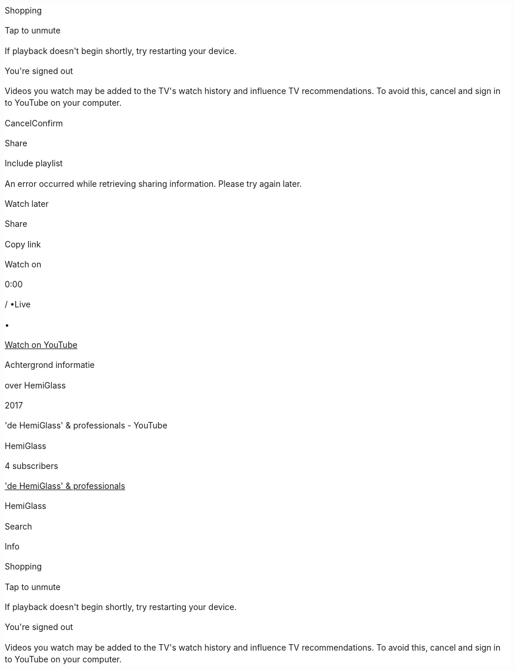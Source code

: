 Shopping

Tap to unmute

If playback doesn't begin shortly, try restarting your device.

You're signed out

Videos you watch may be added to the TV's watch history and influence TV recommendations. To avoid this, cancel and sign in to YouTube on your computer.

CancelConfirm

Share

Include playlist

An error occurred while retrieving sharing information. Please try again later.

Watch later

Share

Copy link

Watch on

0:00

/
•Live

•

[Watch on YouTube](https://www.youtube.com/watch?v=xPGycxKkQ_0 "Watch on YouTube")

Achtergrond informatie

over HemiGlass

2017

'de HemiGlass' & professionals - YouTube

HemiGlass

4 subscribers

['de HemiGlass' & professionals](https://www.youtube.com/watch?v=PC3JdfsPzgQ)

HemiGlass

Search

Info

Shopping

Tap to unmute

If playback doesn't begin shortly, try restarting your device.

You're signed out

Videos you watch may be added to the TV's watch history and influence TV recommendations. To avoid this, cancel and sign in to YouTube on your computer.
